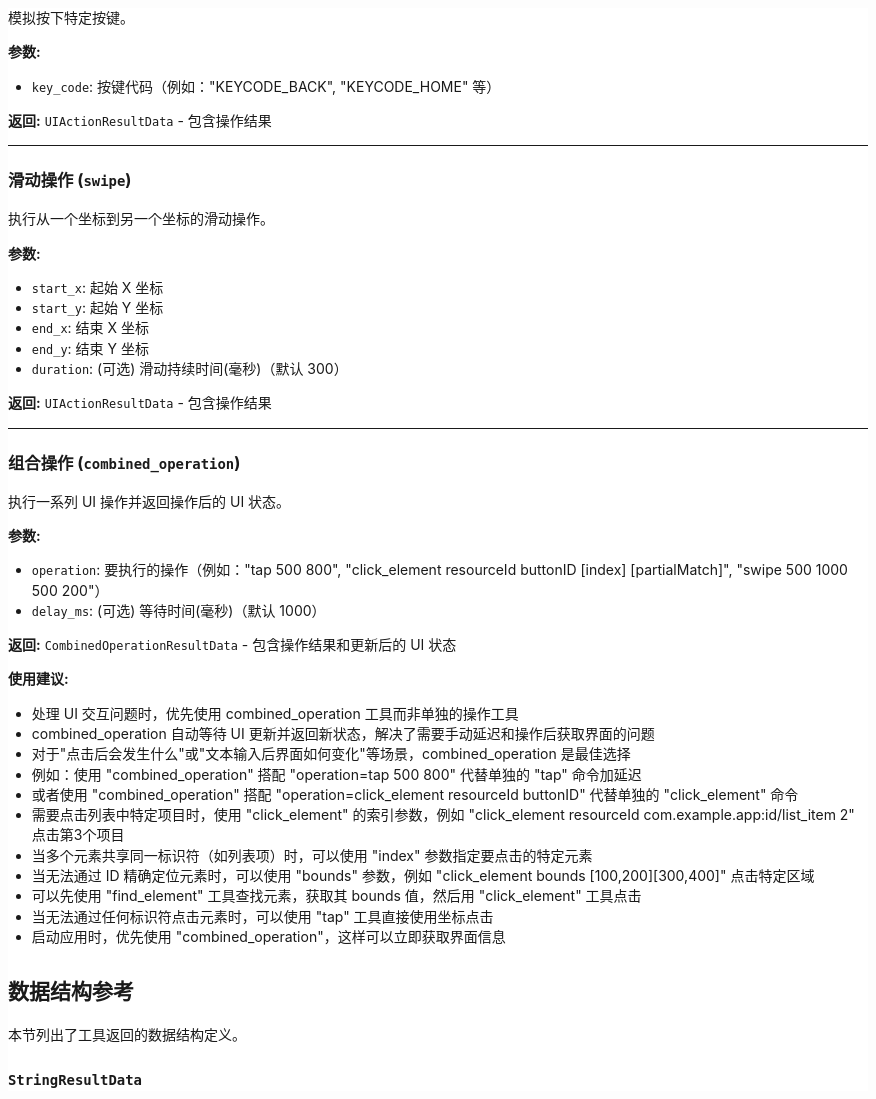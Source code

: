 模拟按下特定按键。

**参数:**
- `key_code`: 按键代码（例如："KEYCODE_BACK", "KEYCODE_HOME" 等）

**返回:** `UIActionResultData` - 包含操作结果

---

### 滑动操作 (`swipe`)

执行从一个坐标到另一个坐标的滑动操作。

**参数:**
- `start_x`: 起始 X 坐标
- `start_y`: 起始 Y 坐标
- `end_x`: 结束 X 坐标
- `end_y`: 结束 Y 坐标
- `duration`: (可选) 滑动持续时间(毫秒)（默认 300）

**返回:** `UIActionResultData` - 包含操作结果

---

### 组合操作 (`combined_operation`)

执行一系列 UI 操作并返回操作后的 UI 状态。

**参数:**
- `operation`: 要执行的操作（例如："tap 500 800", "click_element resourceId buttonID [index] [partialMatch]", "swipe 500 1000 500 200"）
- `delay_ms`: (可选) 等待时间(毫秒)（默认 1000）

**返回:** `CombinedOperationResultData` - 包含操作结果和更新后的 UI 状态

**使用建议:**
- 处理 UI 交互问题时，优先使用 combined_operation 工具而非单独的操作工具
- combined_operation 自动等待 UI 更新并返回新状态，解决了需要手动延迟和操作后获取界面的问题
- 对于"点击后会发生什么"或"文本输入后界面如何变化"等场景，combined_operation 是最佳选择
- 例如：使用 "combined_operation" 搭配 "operation=tap 500 800" 代替单独的 "tap" 命令加延迟
- 或者使用 "combined_operation" 搭配 "operation=click_element resourceId buttonID" 代替单独的 "click_element" 命令
- 需要点击列表中特定项目时，使用 "click_element" 的索引参数，例如 "click_element resourceId com.example.app:id/list_item 2" 点击第3个项目
- 当多个元素共享同一标识符（如列表项）时，可以使用 "index" 参数指定要点击的特定元素
- 当无法通过 ID 精确定位元素时，可以使用 "bounds" 参数，例如 "click_element bounds [100,200][300,400]" 点击特定区域
- 可以先使用 "find_element" 工具查找元素，获取其 bounds 值，然后用 "click_element" 工具点击
- 当无法通过任何标识符点击元素时，可以使用 "tap" 工具直接使用坐标点击
- 启动应用时，优先使用 "combined_operation"，这样可以立即获取界面信息

## 数据结构参考

本节列出了工具返回的数据结构定义。

### `StringResultData`
